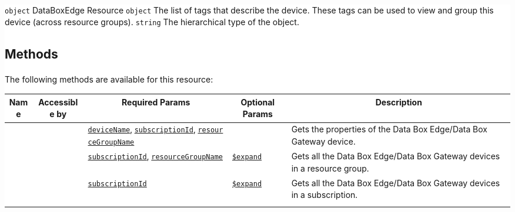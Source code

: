 </tr>
<tr>
    <td><CopyableCode code="systemData" /></td>
    <td><code>object</code></td>
    <td>DataBoxEdge Resource</td>
</tr>
<tr>
    <td><CopyableCode code="tags" /></td>
    <td><code>object</code></td>
    <td>The list of tags that describe the device. These tags can be used to view and group this device (across resource groups).</td>
</tr>
<tr>
    <td><CopyableCode code="type" /></td>
    <td><code>string</code></td>
    <td>The hierarchical type of the object.</td>
</tr>
</tbody>
</table>
</TabItem>
</Tabs>

## Methods

The following methods are available for this resource:

<table>
<thead>
    <tr>
    <th>Name</th>
    <th>Accessible by</th>
    <th>Required Params</th>
    <th>Optional Params</th>
    <th>Description</th>
    </tr>
</thead>
<tbody>
<tr>
    <td><a href="#get"><CopyableCode code="get" /></a></td>
    <td><CopyableCode code="select" /></td>
    <td><a href="#parameter-deviceName"><code>deviceName</code></a>, <a href="#parameter-subscriptionId"><code>subscriptionId</code></a>, <a href="#parameter-resourceGroupName"><code>resourceGroupName</code></a></td>
    <td></td>
    <td>Gets the properties of the Data Box Edge/Data Box Gateway device.</td>
</tr>
<tr>
    <td><a href="#list_by_resource_group"><CopyableCode code="list_by_resource_group" /></a></td>
    <td><CopyableCode code="select" /></td>
    <td><a href="#parameter-subscriptionId"><code>subscriptionId</code></a>, <a href="#parameter-resourceGroupName"><code>resourceGroupName</code></a></td>
    <td><a href="#parameter-$expand"><code>$expand</code></a></td>
    <td>Gets all the Data Box Edge/Data Box Gateway devices in a resource group.</td>
</tr>
<tr>
    <td><a href="#list_by_subscription"><CopyableCode code="list_by_subscription" /></a></td>
    <td><CopyableCode code="select" /></td>
    <td><a href="#parameter-subscriptionId"><code>subscriptionId</code></a></td>
    <td><a href="#parameter-$expand"><code>$expand</code></a></td>
    <td>Gets all the Data Box Edge/Data Box Gateway devices in a subscription.</td>
</tr>
<tr>
    <td><a href="#create_or_update"><CopyableCode code="create_or_update" /></a></td>
    <td><CopyableCode code="insert" /></td>